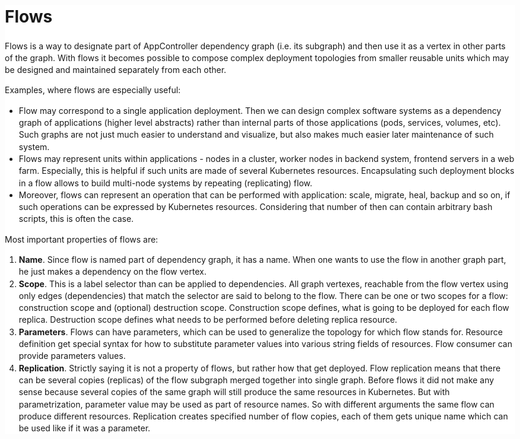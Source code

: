 # Flows

Flows is a way to designate part of AppController dependency graph (i.e. its subgraph) and then use
it as a vertex in other parts of the graph. With flows it becomes possible to compose complex deployment
topologies from smaller reusable units which may be designed and maintained separately from each other.

Examples, where flows are especially useful:
* Flow may correspond to a single application deployment. Then we can design complex software systems
  as a dependency graph of applications (higher level abstracts) rather than internal parts of those applications
  (pods, services, volumes, etc). Such graphs are not just much easier to understand and visualize, but also
  makes much easier later maintenance of such system.
* Flows may represent units within applications - nodes in a cluster, worker nodes in backend system, frontend
  servers in a web farm. Especially, this is helpful if such units are made of several Kubernetes resources.
  Encapsulating such deployment blocks in a flow allows to build multi-node systems by repeating (replicating)
  flow.
* Moreover, flows can represent an operation that can be performed with application: scale, migrate, heal, backup
  and so on, if such operations can be expressed by Kubernetes resources. Considering that number of then can
  contain arbitrary bash scripts, this is often the case.

Most important properties of flows are:
1. **Name**. Since flow is named part of dependency graph, it has a name. When one wants to use the flow in another
   graph part, he just makes a dependency on the flow vertex.
2. **Scope**. This is a label selector than can be applied to dependencies. All graph vertexes, reachable from the
   flow vertex using only edges (dependencies) that match the selector are said to belong to the flow. There can
   be one or two scopes for a flow: construction scope and (optional) destruction scope. Construction scope defines,
   what is going to be deployed for each flow replica. Destruction scope defines what needs to be performed before
   deleting replica resource.
3. **Parameters**. Flows can have parameters, which can be used to generalize the topology for which flow stands for.
   Resource definition get special syntax for how to substitute parameter values into various string fields of
   resources. Flow consumer can provide parameters values.
4. **Replication**. Strictly saying it is not a property of flows, but rather how that get deployed. Flow replication
   means that there can be several copies (replicas) of the flow subgraph merged together into single graph. Before
   flows it did not make any sense because several copies of the same graph will still produce the same resources in
   Kubernetes. But with parametrization, parameter value may be used as part of resource names. So with different
   arguments the same flow can produce different resources. Replication creates specified number of flow copies, each
   of them gets unique name which can be used like if it was a parameter.
